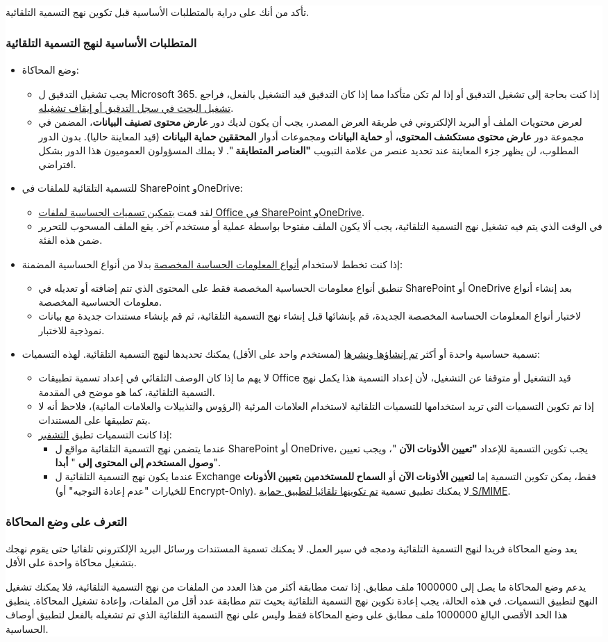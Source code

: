 تأكد من أنك على دراية بالمتطلبات الأساسية قبل تكوين نهج التسمية التلقائية.

### <a name="prerequisites-for-auto-labeling-policies"></a>المتطلبات الأساسية لنهج التسمية التلقائية

- وضع المحاكاة:
  - يجب تشغيل التدقيق ل Microsoft 365. إذا كنت بحاجة إلى تشغيل التدقيق أو إذا لم تكن متأكدا مما إذا كان التدقيق قيد التشغيل بالفعل، فراجع [تشغيل البحث في سجل التدقيق أو إيقاف تشغيله](turn-audit-log-search-on-or-off.md).
  - لعرض محتويات الملف أو البريد الإلكتروني في طريقة العرض المصدر، يجب أن يكون لديك دور **عارض محتوى تصنيف البيانات**، المضمن في مجموعة دور **عارض محتوى مستكشف المحتوى،** أو **حماية البيانات** ومجموعات أدوار **المحققين حماية البيانات** (قيد المعاينة حاليا). بدون الدور المطلوب، لن يظهر جزء المعاينة عند تحديد عنصر من علامة التبويب **"العناصر المتطابقة** ". لا يملك المسؤولون العموميون هذا الدور بشكل افتراضي.

- للتسمية التلقائية للملفات في SharePoint وOneDrive:
  - لقد قمت [بتمكين تسميات الحساسية لملفات Office في SharePoint وOneDrive](sensitivity-labels-sharepoint-onedrive-files.md).
  - في الوقت الذي يتم فيه تشغيل نهج التسمية التلقائية، يجب ألا يكون الملف مفتوحا بواسطة عملية أو مستخدم آخر. يقع الملف المسحوب للتحرير ضمن هذه الفئة.

- إذا كنت تخطط لاستخدام [أنواع المعلومات الحساسة المخصصة](sensitive-information-type-learn-about.md) بدلا من أنواع الحساسية المضمنة:
  - تنطبق أنواع معلومات الحساسية المخصصة فقط على المحتوى الذي تتم إضافته أو تعديله في SharePoint أو OneDrive بعد إنشاء أنواع معلومات الحساسية المخصصة.
  - لاختبار أنواع المعلومات الحساسة المخصصة الجديدة، قم بإنشائها قبل إنشاء نهج التسمية التلقائية، ثم قم بإنشاء مستندات جديدة مع بيانات نموذجية للاختبار.

- تسمية حساسية واحدة أو أكثر [تم إنشاؤها ونشرها](create-sensitivity-labels.md) (لمستخدم واحد على الأقل) يمكنك تحديدها لنهج التسمية التلقائية. لهذه التسميات:
  - لا يهم ما إذا كان الوصف التلقائي في إعداد تسمية تطبيقات Office قيد التشغيل أو متوقفا عن التشغيل، لأن إعداد التسمية هذا يكمل نهج التسمية التلقائية، كما هو موضح في المقدمة.
  - إذا تم تكوين التسميات التي تريد استخدامها للتسميات التلقائية لاستخدام العلامات المرئية (الرؤوس والتذييلات والعلامات المائية)، فلاحظ أنه لا يتم تطبيقها على المستندات.
  - إذا كانت التسميات تطبق [التشفير](encryption-sensitivity-labels.md):
    - عندما يتضمن نهج التسمية التلقائية مواقع ل SharePoint أو OneDrive، يجب تكوين التسمية للإعداد **"تعيين الأذونات الآن** "، ويجب تعيين **وصول المستخدم إلى المحتوى إلى** " **أبدا**".
    - عندما يكون نهج التسمية التلقائية ل Exchange فقط، يمكن تكوين التسمية إما **لتعيين الأذونات الآن** أو **السماح للمستخدمين بتعيين الأذونات** (للخيارات "عدم إعادة التوجيه" أو Encrypt-Only). لا يمكنك تطبيق تسمية [تم تكوينها تلقائيا لتطبيق حماية S/MIME](sensitivity-labels-office-apps.md#configure-a-label-to-apply-smime-protection-in-outlook).

### <a name="learn-about-simulation-mode"></a>التعرف على وضع المحاكاة

يعد وضع المحاكاة فريدا لنهج التسمية التلقائية ودمجه في سير العمل. لا يمكنك تسمية المستندات ورسائل البريد الإلكتروني تلقائيا حتى يقوم نهجك بتشغيل محاكاة واحدة على الأقل.

يدعم وضع المحاكاة ما يصل إلى 1000000 ملف مطابق. إذا تمت مطابقة أكثر من هذا العدد من الملفات من نهج التسمية التلقائية، فلا يمكنك تشغيل النهج لتطبيق التسميات. في هذه الحالة، يجب إعادة تكوين نهج التسمية التلقائية بحيث تتم مطابقة عدد أقل من الملفات، وإعادة تشغيل المحاكاة. ينطبق هذا الحد الأقصى البالغ 1000000 ملف مطابق على وضع المحاكاة فقط وليس على نهج التسمية التلقائية الذي تم تشغيله بالفعل لتطبيق أوصاف الحساسية.
